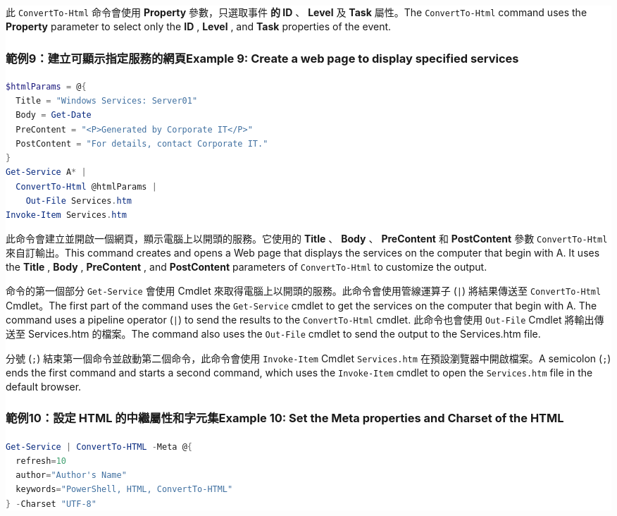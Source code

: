 <span data-ttu-id="4e8d2-156">此 `ConvertTo-Html` 命令會使用 **Property** 參數，只選取事件 **的 ID** 、 **Level** 及 **Task** 屬性。</span><span class="sxs-lookup"><span data-stu-id="4e8d2-156">The `ConvertTo-Html` command uses the **Property** parameter to select only the **ID** , **Level** , and **Task** properties of the event.</span></span>

### <span data-ttu-id="4e8d2-157">範例9：建立可顯示指定服務的網頁</span><span class="sxs-lookup"><span data-stu-id="4e8d2-157">Example 9: Create a web page to display specified services</span></span>

```powershell
$htmlParams = @{
  Title = "Windows Services: Server01"
  Body = Get-Date
  PreContent = "<P>Generated by Corporate IT</P>"
  PostContent = "For details, contact Corporate IT."
}
Get-Service A* |
  ConvertTo-Html @htmlParams |
    Out-File Services.htm
Invoke-Item Services.htm
```

<span data-ttu-id="4e8d2-158">此命令會建立並開啟一個網頁，顯示電腦上以開頭的服務。它使用的 **Title** 、 **Body** 、 **PreContent** 和 **PostContent** 參數 `ConvertTo-Html` 來自訂輸出。</span><span class="sxs-lookup"><span data-stu-id="4e8d2-158">This command creates and opens a Web page that displays the services on the computer that begin with A. It uses the **Title** , **Body** , **PreContent** , and **PostContent** parameters of `ConvertTo-Html` to customize the output.</span></span>

<span data-ttu-id="4e8d2-159">命令的第一個部分 `Get-Service` 會使用 Cmdlet 來取得電腦上以開頭的服務。此命令會使用管線運算子 (`|`) 將結果傳送至 `ConvertTo-Html` Cmdlet。</span><span class="sxs-lookup"><span data-stu-id="4e8d2-159">The first part of the command uses the `Get-Service` cmdlet to get the services on the computer that begin with A. The command uses a pipeline operator (`|`) to send the results to the `ConvertTo-Html` cmdlet.</span></span> <span data-ttu-id="4e8d2-160">此命令也會使用 `Out-File` Cmdlet 將輸出傳送至 Services.htm 的檔案。</span><span class="sxs-lookup"><span data-stu-id="4e8d2-160">The command also uses the `Out-File` cmdlet to send the output to the Services.htm file.</span></span>

<span data-ttu-id="4e8d2-161">分號 (`;`) 結束第一個命令並啟動第二個命令，此命令會使用 `Invoke-Item` Cmdlet `Services.htm` 在預設瀏覽器中開啟檔案。</span><span class="sxs-lookup"><span data-stu-id="4e8d2-161">A semicolon (`;`) ends the first command and starts a second command, which uses the `Invoke-Item` cmdlet to open the `Services.htm` file in the default browser.</span></span>

### <span data-ttu-id="4e8d2-162">範例10：設定 HTML 的中繼屬性和字元集</span><span class="sxs-lookup"><span data-stu-id="4e8d2-162">Example 10: Set the Meta properties and Charset of the HTML</span></span>

```powershell
Get-Service | ConvertTo-HTML -Meta @{
  refresh=10
  author="Author's Name"
  keywords="PowerShell, HTML, ConvertTo-HTML"
} -Charset "UTF-8"
```
